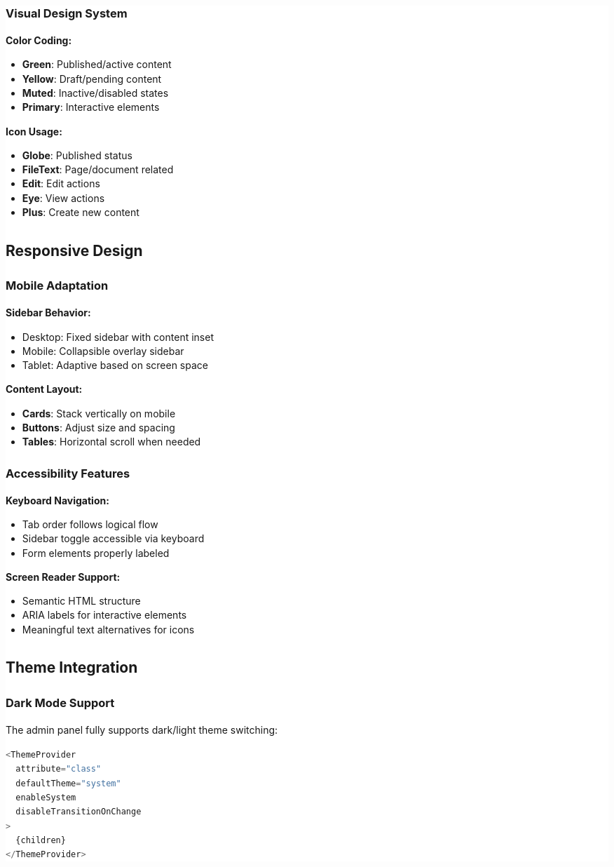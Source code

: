 ### Visual Design System

**Color Coding:**
- **Green**: Published/active content
- **Yellow**: Draft/pending content
- **Muted**: Inactive/disabled states
- **Primary**: Interactive elements

**Icon Usage:**
- **Globe**: Published status
- **FileText**: Page/document related
- **Edit**: Edit actions
- **Eye**: View actions
- **Plus**: Create new content

## Responsive Design

### Mobile Adaptation

**Sidebar Behavior:**
- Desktop: Fixed sidebar with content inset
- Mobile: Collapsible overlay sidebar
- Tablet: Adaptive based on screen space

**Content Layout:**
- **Cards**: Stack vertically on mobile
- **Buttons**: Adjust size and spacing
- **Tables**: Horizontal scroll when needed

### Accessibility Features

**Keyboard Navigation:**
- Tab order follows logical flow
- Sidebar toggle accessible via keyboard
- Form elements properly labeled

**Screen Reader Support:**
- Semantic HTML structure
- ARIA labels for interactive elements
- Meaningful text alternatives for icons

## Theme Integration

### Dark Mode Support

The admin panel fully supports dark/light theme switching:

```typescript
<ThemeProvider
  attribute="class"
  defaultTheme="system"
  enableSystem
  disableTransitionOnChange
>
  {children}
</ThemeProvider>
```
